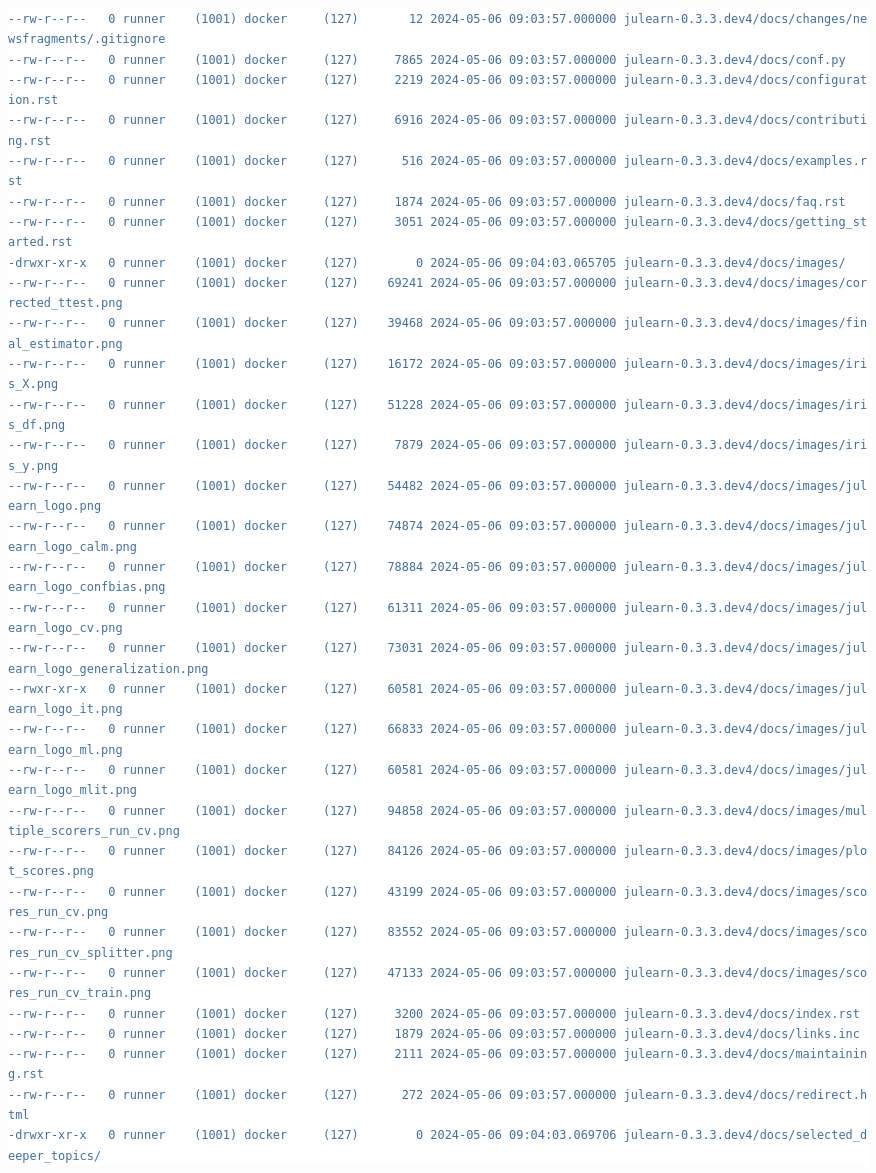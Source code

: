 ```diff
--rw-r--r--   0 runner    (1001) docker     (127)       12 2024-05-06 09:03:57.000000 julearn-0.3.3.dev4/docs/changes/newsfragments/.gitignore
--rw-r--r--   0 runner    (1001) docker     (127)     7865 2024-05-06 09:03:57.000000 julearn-0.3.3.dev4/docs/conf.py
--rw-r--r--   0 runner    (1001) docker     (127)     2219 2024-05-06 09:03:57.000000 julearn-0.3.3.dev4/docs/configuration.rst
--rw-r--r--   0 runner    (1001) docker     (127)     6916 2024-05-06 09:03:57.000000 julearn-0.3.3.dev4/docs/contributing.rst
--rw-r--r--   0 runner    (1001) docker     (127)      516 2024-05-06 09:03:57.000000 julearn-0.3.3.dev4/docs/examples.rst
--rw-r--r--   0 runner    (1001) docker     (127)     1874 2024-05-06 09:03:57.000000 julearn-0.3.3.dev4/docs/faq.rst
--rw-r--r--   0 runner    (1001) docker     (127)     3051 2024-05-06 09:03:57.000000 julearn-0.3.3.dev4/docs/getting_started.rst
-drwxr-xr-x   0 runner    (1001) docker     (127)        0 2024-05-06 09:04:03.065705 julearn-0.3.3.dev4/docs/images/
--rw-r--r--   0 runner    (1001) docker     (127)    69241 2024-05-06 09:03:57.000000 julearn-0.3.3.dev4/docs/images/corrected_ttest.png
--rw-r--r--   0 runner    (1001) docker     (127)    39468 2024-05-06 09:03:57.000000 julearn-0.3.3.dev4/docs/images/final_estimator.png
--rw-r--r--   0 runner    (1001) docker     (127)    16172 2024-05-06 09:03:57.000000 julearn-0.3.3.dev4/docs/images/iris_X.png
--rw-r--r--   0 runner    (1001) docker     (127)    51228 2024-05-06 09:03:57.000000 julearn-0.3.3.dev4/docs/images/iris_df.png
--rw-r--r--   0 runner    (1001) docker     (127)     7879 2024-05-06 09:03:57.000000 julearn-0.3.3.dev4/docs/images/iris_y.png
--rw-r--r--   0 runner    (1001) docker     (127)    54482 2024-05-06 09:03:57.000000 julearn-0.3.3.dev4/docs/images/julearn_logo.png
--rw-r--r--   0 runner    (1001) docker     (127)    74874 2024-05-06 09:03:57.000000 julearn-0.3.3.dev4/docs/images/julearn_logo_calm.png
--rw-r--r--   0 runner    (1001) docker     (127)    78884 2024-05-06 09:03:57.000000 julearn-0.3.3.dev4/docs/images/julearn_logo_confbias.png
--rw-r--r--   0 runner    (1001) docker     (127)    61311 2024-05-06 09:03:57.000000 julearn-0.3.3.dev4/docs/images/julearn_logo_cv.png
--rw-r--r--   0 runner    (1001) docker     (127)    73031 2024-05-06 09:03:57.000000 julearn-0.3.3.dev4/docs/images/julearn_logo_generalization.png
--rwxr-xr-x   0 runner    (1001) docker     (127)    60581 2024-05-06 09:03:57.000000 julearn-0.3.3.dev4/docs/images/julearn_logo_it.png
--rw-r--r--   0 runner    (1001) docker     (127)    66833 2024-05-06 09:03:57.000000 julearn-0.3.3.dev4/docs/images/julearn_logo_ml.png
--rw-r--r--   0 runner    (1001) docker     (127)    60581 2024-05-06 09:03:57.000000 julearn-0.3.3.dev4/docs/images/julearn_logo_mlit.png
--rw-r--r--   0 runner    (1001) docker     (127)    94858 2024-05-06 09:03:57.000000 julearn-0.3.3.dev4/docs/images/multiple_scorers_run_cv.png
--rw-r--r--   0 runner    (1001) docker     (127)    84126 2024-05-06 09:03:57.000000 julearn-0.3.3.dev4/docs/images/plot_scores.png
--rw-r--r--   0 runner    (1001) docker     (127)    43199 2024-05-06 09:03:57.000000 julearn-0.3.3.dev4/docs/images/scores_run_cv.png
--rw-r--r--   0 runner    (1001) docker     (127)    83552 2024-05-06 09:03:57.000000 julearn-0.3.3.dev4/docs/images/scores_run_cv_splitter.png
--rw-r--r--   0 runner    (1001) docker     (127)    47133 2024-05-06 09:03:57.000000 julearn-0.3.3.dev4/docs/images/scores_run_cv_train.png
--rw-r--r--   0 runner    (1001) docker     (127)     3200 2024-05-06 09:03:57.000000 julearn-0.3.3.dev4/docs/index.rst
--rw-r--r--   0 runner    (1001) docker     (127)     1879 2024-05-06 09:03:57.000000 julearn-0.3.3.dev4/docs/links.inc
--rw-r--r--   0 runner    (1001) docker     (127)     2111 2024-05-06 09:03:57.000000 julearn-0.3.3.dev4/docs/maintaining.rst
--rw-r--r--   0 runner    (1001) docker     (127)      272 2024-05-06 09:03:57.000000 julearn-0.3.3.dev4/docs/redirect.html
-drwxr-xr-x   0 runner    (1001) docker     (127)        0 2024-05-06 09:04:03.069706 julearn-0.3.3.dev4/docs/selected_deeper_topics/
```